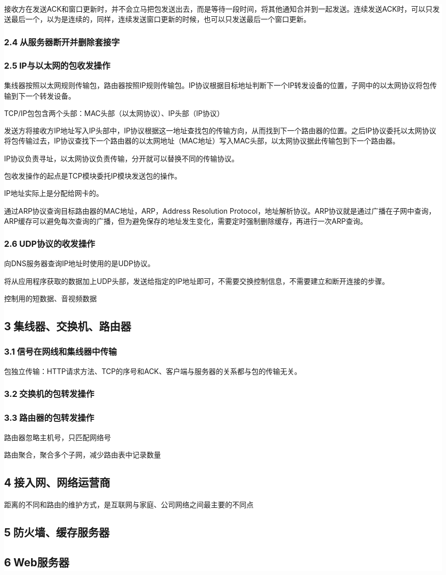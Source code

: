 接收方在发送ACK和窗口更新时，并不会立马把包发送出去，而是等待一段时间，将其他通知合并到一起发送。连续发送ACK时，可以只发送最后一个，以为是连续的，同样，连续发送窗口更新的时候，也可以只发送最后一个窗口更新。

### 2.4 从服务器断开并删除套接字

### 2.5 IP与以太网的包收发操作

集线器按照以太网规则传输包，路由器按照IP规则传输包。IP协议根据目标地址判断下一个IP转发设备的位置，子网中的以太网协议将包传输到下一个转发设备。

TCP/IP包包含两个头部：MAC头部（以太网协议）、IP头部（IP协议）

发送方将接收方IP地址写入IP头部中，IP协议根据这一地址查找包的传输方向，从而找到下一个路由器的位置。之后IP协议委托以太网协议将包传输过去，IP协议查找下一个路由器的以太网地址（MAC地址）写入MAC头部，以太网协议据此传输包到下一个路由器。

IP协议负责寻址，以太网协议负责传输，分开就可以替换不同的传输协议。

包收发操作的起点是TCP模块委托IP模块发送包的操作。

IP地址实际上是分配给网卡的。

通过ARP协议查询目标路由器的MAC地址，ARP，Address Resolution Protocol，地址解析协议。ARP协议就是通过广播在子网中查询，ARP缓存可以避免每次查询的广播，但为避免保存的地址发生变化，需要定时强制删除缓存，再进行一次ARP查询。

### 2.6 UDP协议的收发操作

向DNS服务器查询IP地址时使用的是UDP协议。

将从应用程序获取的数据加上UDP头部，发送给指定的IP地址即可，不需要交换控制信息，不需要建立和断开连接的步骤。

控制用的短数据、音视频数据

## 3 集线器、交换机、路由器

### 3.1 信号在网线和集线器中传输

包独立传输：HTTP请求方法、TCP的序号和ACK、客户端与服务器的关系都与包的传输无关。

### 3.2 交换机的包转发操作

### 3.3 路由器的包转发操作

路由器忽略主机号，只匹配网络号

路由聚合，聚合多个子网，减少路由表中记录数量



## 4 接入网、网络运营商  

距离的不同和路由的维护方式，是互联网与家庭、公司网络之间最主要的不同点


## 5 防火墙、缓存服务器
## 6 Web服务器
